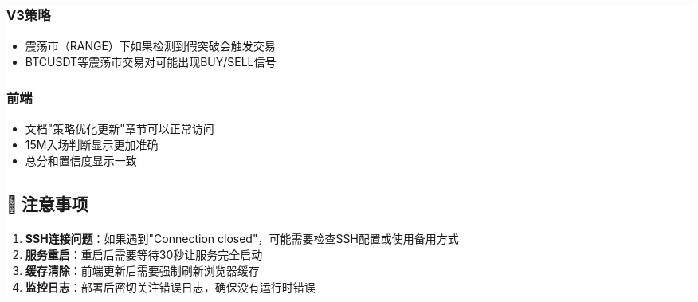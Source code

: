 ### V3策略

- 震荡市（RANGE）下如果检测到假突破会触发交易
- BTCUSDT等震荡市交易对可能出现BUY/SELL信号

### 前端

- 文档"策略优化更新"章节可以正常访问
- 15M入场判断显示更加准确
- 总分和置信度显示一致

## 🎯 注意事项

1. **SSH连接问题**：如果遇到"Connection closed"，可能需要检查SSH配置或使用备用方式
2. **服务重启**：重启后需要等待30秒让服务完全启动
3. **缓存清除**：前端更新后需要强制刷新浏览器缓存
4. **监控日志**：部署后密切关注错误日志，确保没有运行时错误


